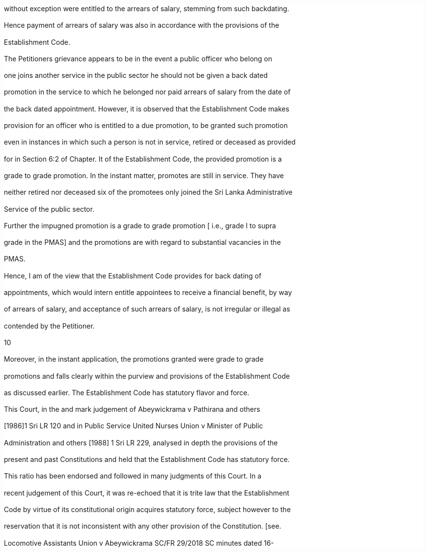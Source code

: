 without exception were entitled to the arrears of salary, stemming from such backdating.

Hence payment of arrears of salary was also in accordance with the provisions of the

Establishment Code.

The Petitioners grievance appears to be in the event a public officer who belong on

one joins another service in the public sector he should not be given a back dated

promotion in the service to which he belonged nor paid arrears of salary from the date of

the back dated appointment. However, it is observed that the Establishment Code makes

provision for an officer who is entitled to a due promotion, to be granted such promotion

even in instances in which such a person is not in service, retired or deceased as provided

for in Section 6:2 of Chapter. It of the Establishment Code, the provided promotion is a

grade to grade promotion. In the instant matter, promotes are still in service. They have

neither retired nor deceased six of the promotees only joined the Sri Lanka Administrative

Service of the public sector.

Further the impugned promotion is a grade to grade promotion [ i.e., grade I to supra

grade in the PMAS] and the promotions are with regard to substantial vacancies in the

PMAS.

Hence, I am of the view that the Establishment Code provides for back dating of

appointments, which would intern entitle appointees to receive a financial benefit, by way

of arrears of salary, and acceptance of such arrears of salary, is not irregular or illegal as

contended by the Petitioner.

10

Moreover, in the instant application, the promotions granted were grade to grade

promotions and falls clearly within the purview and provisions of the Establishment Code

as discussed earlier. The Establishment Code has statutory flavor and force.

This Court, in the and mark judgement of Abeywickrama v Pathirana and others

[1986]1 Sri LR 120 and in Public Service United Nurses Union v Minister of Public

Administration and others [1988] 1 Sri LR 229, analysed in depth the provisions of the

present and past Constitutions and held that the Establishment Code has statutory force.

This ratio has been endorsed and followed in many judgments of this Court. In a

recent judgement of this Court, it was re-echoed that it is trite law that the Establishment

Code by virtue of its constitutional origin acquires statutory force, subject however to the

reservation that it is not inconsistent with any other provision of the Constitution. [see.

Locomotive Assistants Union v Abeywickrama SC/FR 29/2018 SC minutes dated 16-
